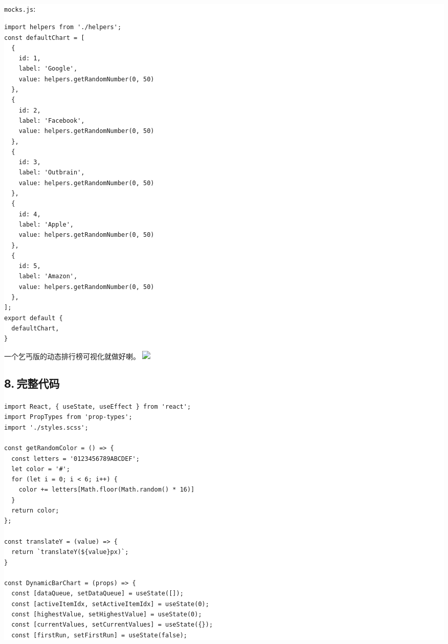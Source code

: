 `mocks.js`:
```
import helpers from './helpers';
const defaultChart = [
  {
    id: 1,
    label: 'Google',
    value: helpers.getRandomNumber(0, 50)
  },
  {
    id: 2,
    label: 'Facebook',
    value: helpers.getRandomNumber(0, 50)
  },
  {
    id: 3,
    label: 'Outbrain',
    value: helpers.getRandomNumber(0, 50)
  },
  {
    id: 4,
    label: 'Apple',
    value: helpers.getRandomNumber(0, 50)
  },
  {
    id: 5,
    label: 'Amazon',
    value: helpers.getRandomNumber(0, 50)
  },
];
export default {
  defaultChart,
}
```

一个乞丐版的动态排行榜可视化就做好喇。
![](https://user-gold-cdn.xitu.io/2019/8/16/16c99de2635e9f8a?w=1628&h=900&f=gif&s=369209)

## 8. 完整代码
```
import React, { useState, useEffect } from 'react';
import PropTypes from 'prop-types';
import './styles.scss';

const getRandomColor = () => {
  const letters = '0123456789ABCDEF';
  let color = '#';
  for (let i = 0; i < 6; i++) {
    color += letters[Math.floor(Math.random() * 16)]
  }
  return color;
};

const translateY = (value) => {
  return `translateY(${value}px)`;
}

const DynamicBarChart = (props) => {
  const [dataQueue, setDataQueue] = useState([]);
  const [activeItemIdx, setActiveItemIdx] = useState(0);
  const [highestValue, setHighestValue] = useState(0);
  const [currentValues, setCurrentValues] = useState({});
  const [firstRun, setFirstRun] = useState(false);
```